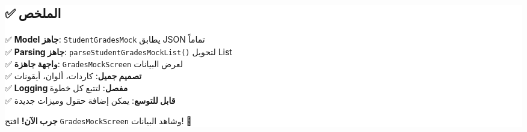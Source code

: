## ✅ الملخص

✅ **Model جاهز**: `StudentGradesMock` يطابق JSON تماماً  
✅ **Parsing جاهز**: `parseStudentGradesMockList()` لتحويل List<dynamic>  
✅ **واجهة جاهزة**: `GradesMockScreen` لعرض البيانات  
✅ **تصميم جميل**: كاردات، ألوان، أيقونات  
✅ **Logging مفصل**: لتتبع كل خطوة  
✅ **قابل للتوسع**: يمكن إضافة حقول وميزات جديدة  

**جرب الآن!** افتح `GradesMockScreen` وشاهد البيانات! 🎉
